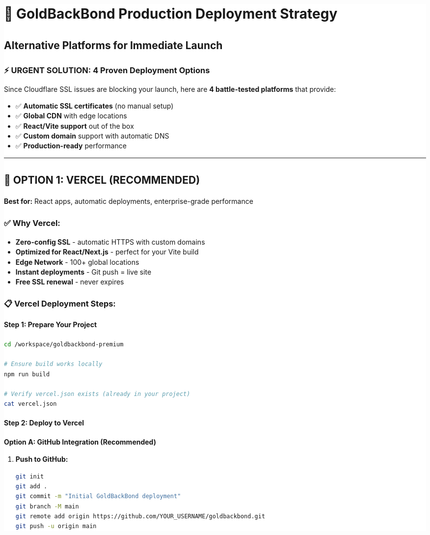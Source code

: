 # 🚀 GoldBackBond Production Deployment Strategy
## Alternative Platforms for Immediate Launch

### ⚡ **URGENT SOLUTION: 4 Proven Deployment Options**

Since Cloudflare SSL issues are blocking your launch, here are **4 battle-tested platforms** that provide:
- ✅ **Automatic SSL certificates** (no manual setup)
- ✅ **Global CDN** with edge locations
- ✅ **React/Vite support** out of the box
- ✅ **Custom domain** support with automatic DNS
- ✅ **Production-ready** performance

---

## 🥇 **OPTION 1: VERCEL (RECOMMENDED)**
**Best for:** React apps, automatic deployments, enterprise-grade performance

### ✅ **Why Vercel:**
- **Zero-config SSL** - automatic HTTPS with custom domains
- **Optimized for React/Next.js** - perfect for your Vite build
- **Edge Network** - 100+ global locations
- **Instant deployments** - Git push = live site
- **Free SSL renewal** - never expires

### 📋 **Vercel Deployment Steps:**

#### **Step 1: Prepare Your Project**
```bash
cd /workspace/goldbackbond-premium

# Ensure build works locally
npm run build

# Verify vercel.json exists (already in your project)
cat vercel.json
```

#### **Step 2: Deploy to Vercel**
**Option A: GitHub Integration (Recommended)**
1. **Push to GitHub:**
   ```bash
   git init
   git add .
   git commit -m "Initial GoldBackBond deployment"
   git branch -M main
   git remote add origin https://github.com/YOUR_USERNAME/goldbackbond.git
   git push -u origin main
   ```
